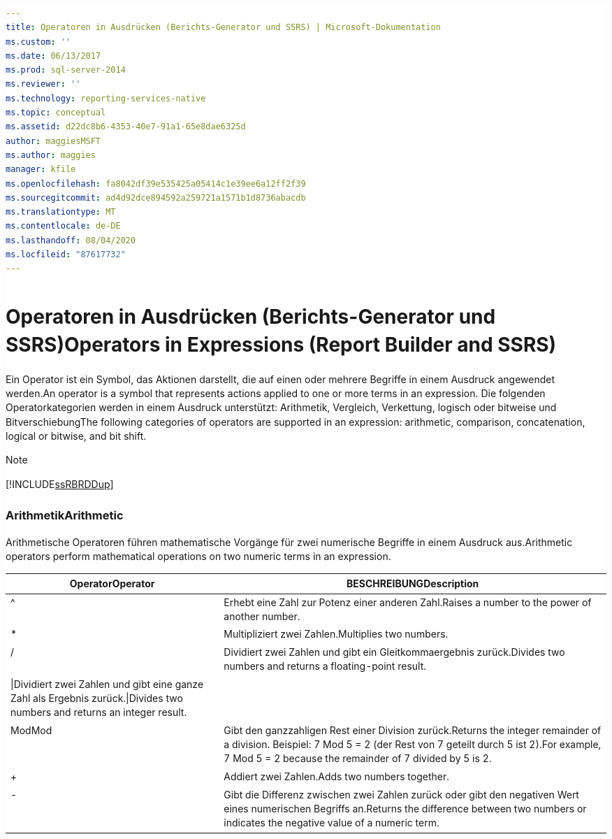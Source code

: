 ```yaml
---
title: Operatoren in Ausdrücken (Berichts-Generator und SSRS) | Microsoft-Dokumentation
ms.custom: ''
ms.date: 06/13/2017
ms.prod: sql-server-2014
ms.reviewer: ''
ms.technology: reporting-services-native
ms.topic: conceptual
ms.assetid: d22dc8b6-4353-40e7-91a1-65e8dae6325d
author: maggiesMSFT
ms.author: maggies
manager: kfile
ms.openlocfilehash: fa8042df39e535425a05414c1e39ee6a12ff2f39
ms.sourcegitcommit: ad4d92dce894592a259721a1571b1d8736abacdb
ms.translationtype: MT
ms.contentlocale: de-DE
ms.lasthandoff: 08/04/2020
ms.locfileid: "87617732"
---
```

# <a name="operators-in-expressions-report-builder-and-ssrs"></a><span data-ttu-id="e6d8b-102">Operatoren in Ausdrücken (Berichts-Generator und SSRS)</span><span class="sxs-lookup"><span data-stu-id="e6d8b-102">Operators in Expressions (Report Builder and SSRS)</span></span>
  <span data-ttu-id="e6d8b-103">Ein Operator ist ein Symbol, das Aktionen darstellt, die auf einen oder mehrere Begriffe in einem Ausdruck angewendet werden.</span><span class="sxs-lookup"><span data-stu-id="e6d8b-103">An operator is a symbol that represents actions applied to one or more terms in an expression.</span></span> <span data-ttu-id="e6d8b-104">Die folgenden Operatorkategorien werden in einem Ausdruck unterstützt: Arithmetik, Vergleich, Verkettung, logisch oder bitweise und Bitverschiebung</span><span class="sxs-lookup"><span data-stu-id="e6d8b-104">The following categories of operators are supported in an expression: arithmetic, comparison, concatenation, logical or bitwise, and bit shift.</span></span>  
  
> [!NOTE]  
>  [!INCLUDE[ssRBRDDup](../../includes/ssrbrddup-md.md)]  
  
### <a name="arithmetic"></a><span data-ttu-id="e6d8b-105">Arithmetik</span><span class="sxs-lookup"><span data-stu-id="e6d8b-105">Arithmetic</span></span>  
 <span data-ttu-id="e6d8b-106">Arithmetische Operatoren führen mathematische Vorgänge für zwei numerische Begriffe in einem Ausdruck aus.</span><span class="sxs-lookup"><span data-stu-id="e6d8b-106">Arithmetic operators perform mathematical operations on two numeric terms in an expression.</span></span>  
  
|<span data-ttu-id="e6d8b-107">Operator</span><span class="sxs-lookup"><span data-stu-id="e6d8b-107">Operator</span></span>|<span data-ttu-id="e6d8b-108">BESCHREIBUNG</span><span class="sxs-lookup"><span data-stu-id="e6d8b-108">Description</span></span>|  
|--------------|-----------------|  
|^|<span data-ttu-id="e6d8b-109">Erhebt eine Zahl zur Potenz einer anderen Zahl.</span><span class="sxs-lookup"><span data-stu-id="e6d8b-109">Raises a number to the power of another number.</span></span>|  
|*|<span data-ttu-id="e6d8b-110">Multipliziert zwei Zahlen.</span><span class="sxs-lookup"><span data-stu-id="e6d8b-110">Multiplies two numbers.</span></span>|  
|/|<span data-ttu-id="e6d8b-111">Dividiert zwei Zahlen und gibt ein Gleitkommaergebnis zurück.</span><span class="sxs-lookup"><span data-stu-id="e6d8b-111">Divides two numbers and returns a floating-point result.</span></span>|  
|<span data-ttu-id="e6d8b-112">\|Dividiert zwei Zahlen und gibt eine ganze Zahl als Ergebnis zurück.</span><span class="sxs-lookup"><span data-stu-id="e6d8b-112">\|Divides two numbers and returns an integer result.</span></span>|  
|<span data-ttu-id="e6d8b-113">Mod</span><span class="sxs-lookup"><span data-stu-id="e6d8b-113">Mod</span></span>|<span data-ttu-id="e6d8b-114">Gibt den ganzzahligen Rest einer Division zurück.</span><span class="sxs-lookup"><span data-stu-id="e6d8b-114">Returns the integer remainder of a division.</span></span> <span data-ttu-id="e6d8b-115">Beispiel: 7 Mod 5 = 2 (der Rest von 7 geteilt durch 5 ist 2).</span><span class="sxs-lookup"><span data-stu-id="e6d8b-115">For example, 7 Mod 5 = 2 because the remainder of 7 divided by 5 is 2.</span></span>|  
|+|<span data-ttu-id="e6d8b-116">Addiert zwei Zahlen.</span><span class="sxs-lookup"><span data-stu-id="e6d8b-116">Adds two numbers together.</span></span>|  
|-|<span data-ttu-id="e6d8b-117">Gibt die Differenz zwischen zwei Zahlen zurück oder gibt den negativen Wert eines numerischen Begriffs an.</span><span class="sxs-lookup"><span data-stu-id="e6d8b-117">Returns the difference between two numbers or indicates the negative value of a numeric term.</span></span>|  
  